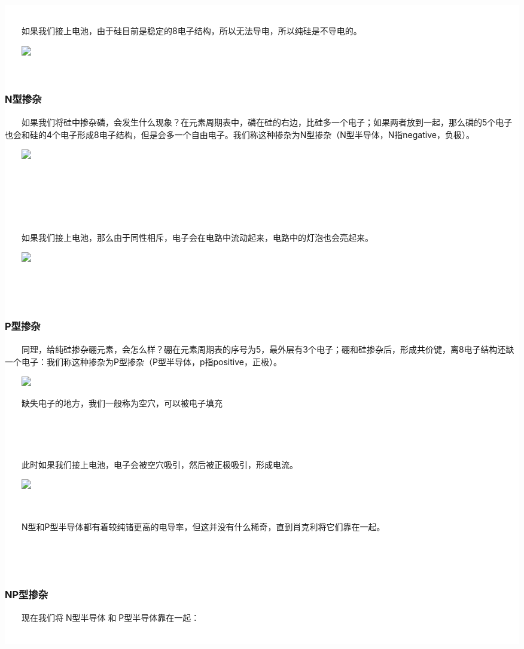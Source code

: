 　　‍

　　如果我们接上电池，由于硅目前是稳定的8电子结构，所以无法导电，所以纯硅是不导电的。

　　![](https://image.peterjxl.com/blog/image-20220818213414-cslc8j6.png)​

　　‍

### N型掺杂

　　如果我们将硅中掺杂磷，会发生什么现象？在元素周期表中，磷在硅的右边，比硅多一个电子；如果两者放到一起，那么磷的5个电子也会和硅的4个电子形成8电子结构，但是会多一个自由电子。我们称这种掺杂为N型掺杂（N型半导体，N指negative，负极）。

　　![](https://image.peterjxl.com/blog/image-20220818213712-txtd9mp.png)​

　　‍

　　‍

　　‍

　　如果我们接上电池，那么由于同性相斥，电子会在电路中流动起来，电路中的灯泡也会亮起来。

　　![](https://image.peterjxl.com/blog/image-20220818213833-ywpkfq0.png)​

　　‍

　　‍

### P型掺杂

　　同理，给纯硅掺杂硼元素，会怎么样？硼在元素周期表的序号为5，最外层有3个电子；硼和硅掺杂后，形成共价键，离8电子结构还缺一个电子：我们称这种掺杂为P型掺杂（P型半导体，p指positive，正极）。

　　![](https://image.peterjxl.com/blog/image-20220818214120-qv2ah2p.png)​

　　缺失电子的地方，我们一般称为空穴，可以被电子填充

　　‍

　　‍

　　此时如果我们接上电池，电子会被空穴吸引，然后被正极吸引，形成电流。

　　![](https://image.peterjxl.com/blog/image-20220818214237-09meypi.png)​

　　‍

　　N型和P型半导体都有着较纯锗更高的电导率，但这并没有什么稀奇，直到肖克利将它们靠在一起。

　　‍

　　‍

### NP型掺杂

　　现在我们将 N型半导体  和 P型半导体靠在一起：

　　‍
